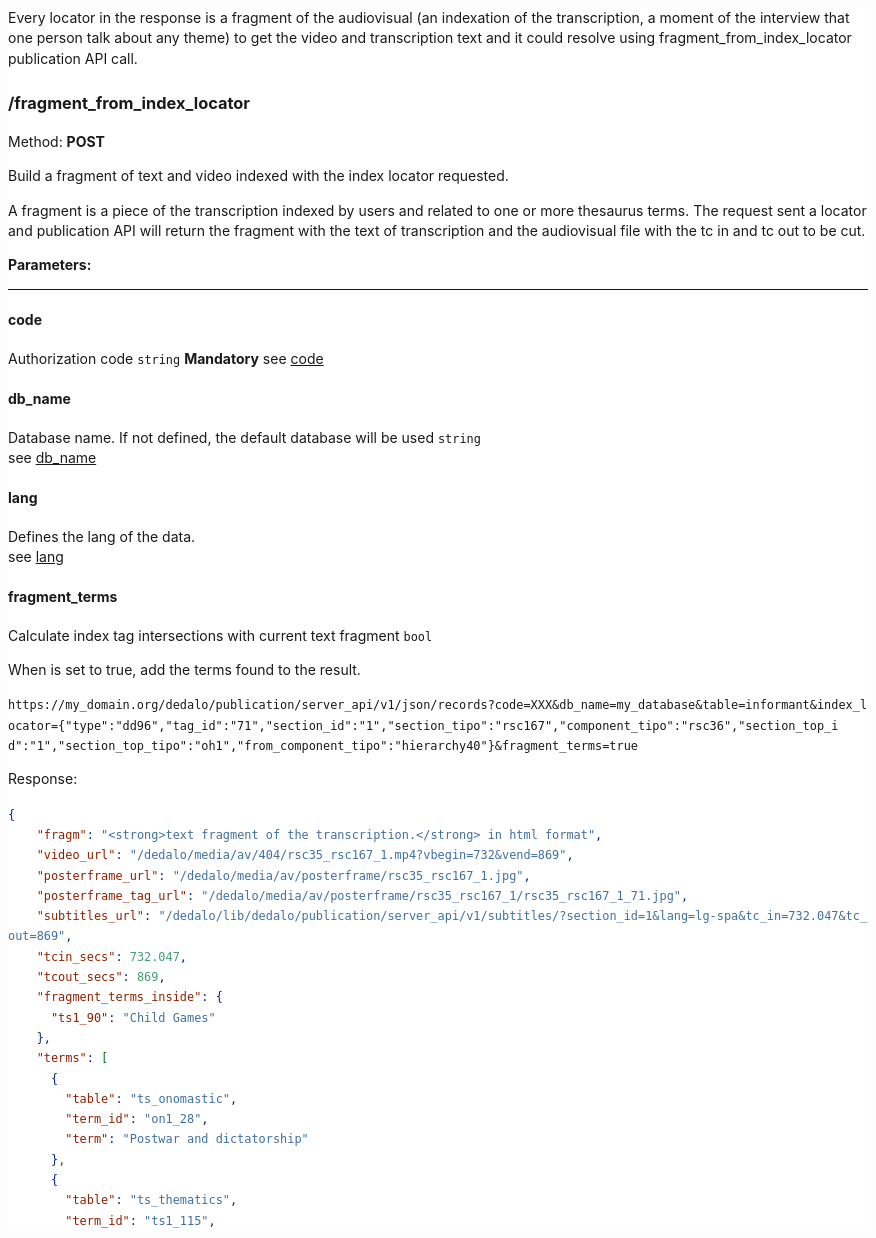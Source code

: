Every locator in the response is a fragment of the audiovisual (an indexation of the transcription, a moment of the interview that one person talk about any theme) to get the video and transcription text and it could resolve using fragment_from_index_locator publication API call.

### /fragment_from_index_locator

Method: **POST**

Build a fragment of text and video indexed with the index locator requested.

A fragment is a piece of the transcription indexed by users and related to one or more thesaurus terms. The request sent a locator and publication API will return the fragment with the text of transcription and the audiovisual file with the tc in and tc out to be cut.

**Parameters:**

---

#### code
  
Authorization code `string`  **Mandatory**
see [code](#code)

#### db_name
  
Database name. If not defined, the default database will be used `string`  
see [db_name](#db_name)

#### lang

Defines the lang of the data.  
see [lang](#lang)

#### fragment_terms

Calculate index tag intersections with current text fragment `bool`

When is set to true, add the terms found to the result.

```api_request
https://my_domain.org/dedalo/publication/server_api/v1/json/records?code=XXX&db_name=my_database&table=informant&index_locator={"type":"dd96","tag_id":"71","section_id":"1","section_tipo":"rsc167","component_tipo":"rsc36","section_top_id":"1","section_top_tipo":"oh1","from_component_tipo":"hierarchy40"}&fragment_terms=true
```

Response:

```json
{
    "fragm": "<strong>text fragment of the transcription.</strong> in html format",
    "video_url": "/dedalo/media/av/404/rsc35_rsc167_1.mp4?vbegin=732&vend=869",
    "posterframe_url": "/dedalo/media/av/posterframe/rsc35_rsc167_1.jpg",
    "posterframe_tag_url": "/dedalo/media/av/posterframe/rsc35_rsc167_1/rsc35_rsc167_1_71.jpg",
    "subtitles_url": "/dedalo/lib/dedalo/publication/server_api/v1/subtitles/?section_id=1&lang=lg-spa&tc_in=732.047&tc_out=869",
    "tcin_secs": 732.047,
    "tcout_secs": 869,
    "fragment_terms_inside": {
      "ts1_90": "Child Games"
    },
    "terms": [
      {
        "table": "ts_onomastic",
        "term_id": "on1_28",
        "term": "Postwar and dictatorship"
      },
      {
        "table": "ts_thematics",
        "term_id": "ts1_115",
```